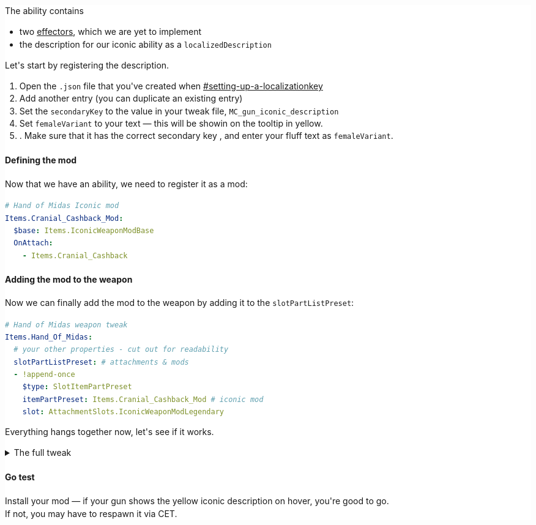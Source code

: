 The ability contains

* two [effectors](../../../../tweaks/tweaks/types-of-tweak-records.md#effector), which we are yet to implement
* the description for our iconic ability as a `localizedDescription`

Let's start by registering the description.

1. Open the `.json` file that you've created when [#setting-up-a-localizationkey](new-iconic-weapon-tutorial-for-dummies.md#setting-up-a-localizationkey "mention")
2. Add another entry (you can duplicate an existing entry)
3. Set the `secondaryKey` to the value in your tweak file, `MC_gun_iconic_description`
4. Set `femaleVariant` to your text — this will be showin on the tooltip in yellow.
5. . Make sure that it has the correct secondary key , and enter your fluff text as `femaleVariant`.

#### Defining the mod

Now that we have an ability, we need to register it as a mod:

```yaml
# Hand of Midas Iconic mod
Items.Cranial_Cashback_Mod:
  $base: Items.IconicWeaponModBase
  OnAttach: 
    - Items.Cranial_Cashback
```

#### Adding the mod to the weapon

Now we can finally add the mod to the weapon by adding it to the `slotPartListPreset`:

```yaml
# Hand of Midas weapon tweak
Items.Hand_Of_Midas:
  # your other properties - cut out for readability
  slotPartListPreset: # attachments & mods 
  - !append-once
    $type: SlotItemPartPreset
    itemPartPreset: Items.Cranial_Cashback_Mod # iconic mod
    slot: AttachmentSlots.IconicWeaponModLegendary 
```

Everything hangs together now, let's see if it works.

<details><summary>The full tweak</summary></details>

#### Go test

Install your mod — if your gun shows the yellow iconic description on hover, you're good to go.\
If not, you may have to respawn it via CET.
